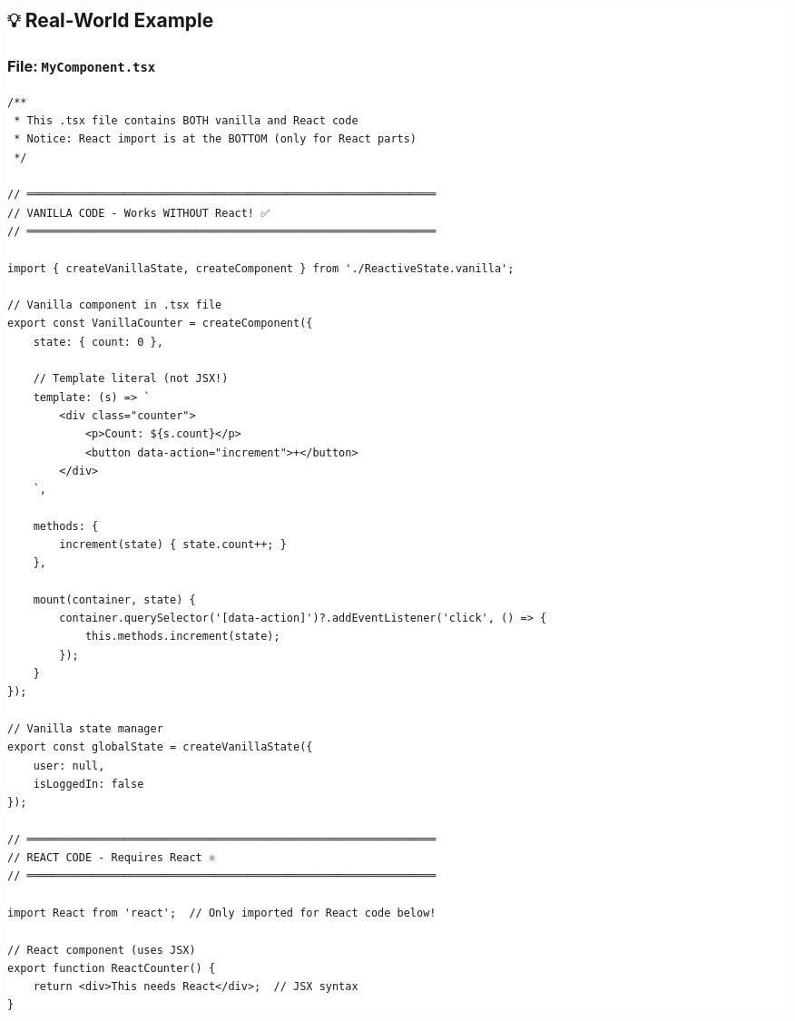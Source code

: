 
## 💡 Real-World Example

### File: `MyComponent.tsx`

```tsx
/**
 * This .tsx file contains BOTH vanilla and React code
 * Notice: React import is at the BOTTOM (only for React parts)
 */

// ═══════════════════════════════════════════════════════════════
// VANILLA CODE - Works WITHOUT React! ✅
// ═══════════════════════════════════════════════════════════════

import { createVanillaState, createComponent } from './ReactiveState.vanilla';

// Vanilla component in .tsx file
export const VanillaCounter = createComponent({
    state: { count: 0 },
    
    // Template literal (not JSX!)
    template: (s) => `
        <div class="counter">
            <p>Count: ${s.count}</p>
            <button data-action="increment">+</button>
        </div>
    `,
    
    methods: {
        increment(state) { state.count++; }
    },
    
    mount(container, state) {
        container.querySelector('[data-action]')?.addEventListener('click', () => {
            this.methods.increment(state);
        });
    }
});

// Vanilla state manager
export const globalState = createVanillaState({
    user: null,
    isLoggedIn: false
});

// ═══════════════════════════════════════════════════════════════
// REACT CODE - Requires React ⚛️
// ═══════════════════════════════════════════════════════════════

import React from 'react';  // Only imported for React code below!

// React component (uses JSX)
export function ReactCounter() {
    return <div>This needs React</div>;  // JSX syntax
}
```
